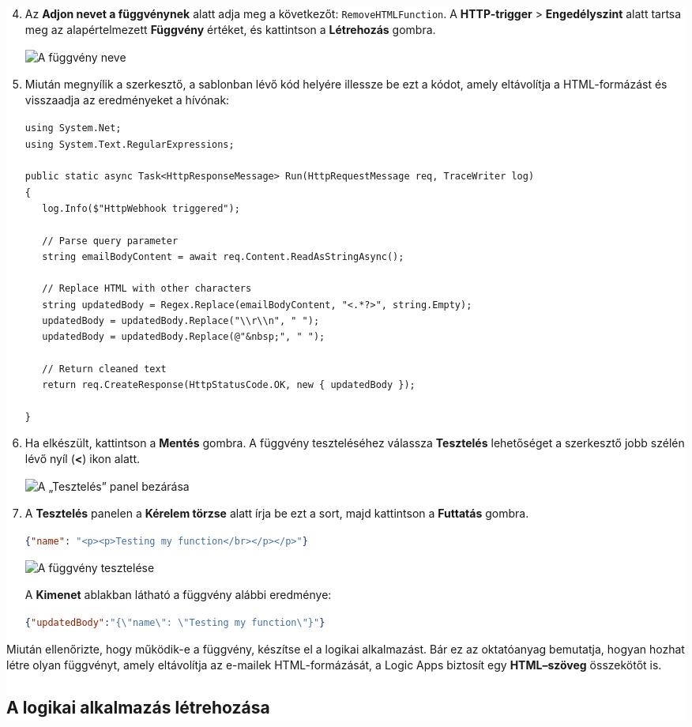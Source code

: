 4. Az **Adjon nevet a függvénynek** alatt adja meg a következőt: ```RemoveHTMLFunction```. A **HTTP-trigger** > **Engedélyszint** alatt tartsa meg az alapértelmezett **Függvény** értéket, és kattintson a **Létrehozás** gombra.

   ![A függvény neve](./media/tutorial-process-email-attachments-workflow/function-provide-name.png)

5. Miután megnyílik a szerkesztő, a sablonban lévő kód helyére illessze be ezt a kódot, amely eltávolítja a HTML-formázást és visszaadja az eredményeket a hívónak:

   ``` CSharp
   using System.Net;
   using System.Text.RegularExpressions;

   public static async Task<HttpResponseMessage> Run(HttpRequestMessage req, TraceWriter log)
   {
      log.Info($"HttpWebhook triggered");

      // Parse query parameter
      string emailBodyContent = await req.Content.ReadAsStringAsync();

      // Replace HTML with other characters
      string updatedBody = Regex.Replace(emailBodyContent, "<.*?>", string.Empty);
      updatedBody = updatedBody.Replace("\\r\\n", " ");
      updatedBody = updatedBody.Replace(@"&nbsp;", " ");

      // Return cleaned text
      return req.CreateResponse(HttpStatusCode.OK, new { updatedBody });

   }
   ```

6. Ha elkészült, kattintson a **Mentés** gombra. A függvény teszteléséhez válassza **Tesztelés** lehetőséget a szerkesztő jobb szélén lévő nyíl (**<**) ikon alatt. 

   ![A „Tesztelés” panel bezárása](./media/tutorial-process-email-attachments-workflow/function-choose-test.png)

7. A **Tesztelés** panelen a **Kérelem törzse** alatt írja be ezt a sort, majd kattintson a **Futtatás** gombra.

   ```json
   {"name": "<p><p>Testing my function</br></p></p>"}
   ```

   ![A függvény tesztelése](./media/tutorial-process-email-attachments-workflow/function-run-test.png)

   A **Kimenet** ablakban látható a függvény alábbi eredménye:

   ```json
   {"updatedBody":"{\"name\": \"Testing my function\"}"}
   ```

Miután ellenőrizte, hogy működik-e a függvény, készítse el a logikai alkalmazást. Bár ez az oktatóanyag bemutatja, hogyan hozhat létre olyan függvényt, amely eltávolítja az e-mailek HTML-formázását, a Logic Apps biztosít egy **HTML–szöveg** összekötőt is.

## <a name="create-your-logic-app"></a>A logikai alkalmazás létrehozása
